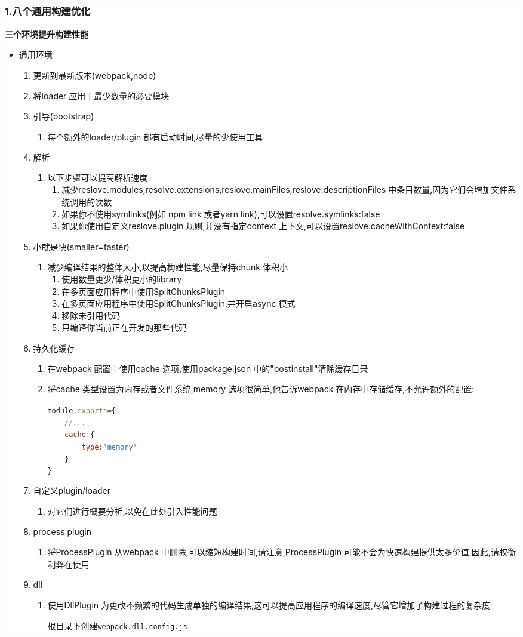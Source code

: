 ### 1.八个通用构建优化

**三个环境提升构建性能**

- 通用环境

  1. 更新到最新版本(webpack,node)

  2. 将loader 应用于最少数量的必要模块

  3. 引导(bootstrap)

     1. 每个额外的loader/plugin 都有启动时间,尽量的少使用工具

  4. 解析

     1. 以下步骤可以提高解析速度
        1. 减少reslove.modules,resolve.extensions,reslove.mainFiles,reslove.descriptionFiles 中条目数量,因为它们会增加文件系统调用的次数
        2. 如果你不使用symlinks(例如 npm link 或者yarn link),可以设置resolve.symlinks:false
        3. 如果你使用自定义reslove.plugin 规则,并没有指定context 上下文,可以设置reslove.cacheWithContext:false

  5. 小就是快(smaller=faster)

     1. 减少编译结果的整体大小,以提高构建性能,尽量保持chunk 体积小
        1. 使用数量更少/体积更小的library
        2. 在多页面应用程序中使用SplitChunksPlugin
        3. 在多页面应用程序中使用SplitChunksPlugin,并开启async 模式
        4. 移除未引用代码
        5. 只编译你当前正在开发的那些代码

  6. 持久化缓存

     1. 在webpack 配置中使用cache 选项,使用package.json 中的"postinstall"清除缓存目录

     2. 将cache 类型设置为内存或者文件系统,memory 选项很简单,他告诉webpack 在内存中存储缓存,不允许额外的配置:

        ```js
        module.exports={
        	//...
            cache:{
                type:'memory'
            }
        }
        ```

  7. 自定义plugin/loader

     1. 对它们进行概要分析,以免在此处引入性能问题

  8. process plugin

     1. 将ProcessPlugin 从webpack 中删除,可以缩短构建时间,请注意,ProcessPlugin 可能不会为快速构建提供太多价值,因此,请权衡利弊在使用

  9. dll

     1. 使用DllPlugin 为更改不频繁的代码生成单独的编译结果,这可以提高应用程序的编译速度,尽管它增加了构建过程的复杂度
     
        根目录下创建`webpack.dll.config.js`
     